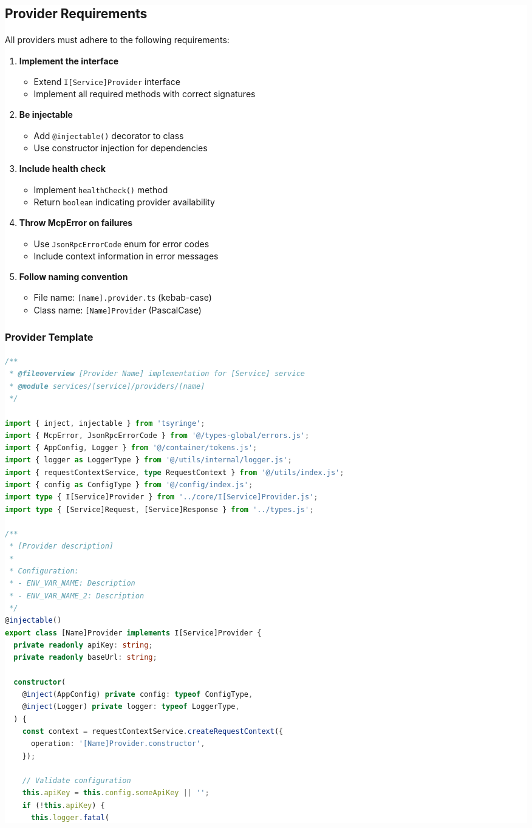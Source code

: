 
## Provider Requirements

All providers must adhere to the following requirements:

1. **Implement the interface**
   - Extend `I[Service]Provider` interface
   - Implement all required methods with correct signatures

2. **Be injectable**
   - Add `@injectable()` decorator to class
   - Use constructor injection for dependencies

3. **Include health check**
   - Implement `healthCheck()` method
   - Return `boolean` indicating provider availability

4. **Throw McpError on failures**
   - Use `JsonRpcErrorCode` enum for error codes
   - Include context information in error messages

5. **Follow naming convention**
   - File name: `[name].provider.ts` (kebab-case)
   - Class name: `[Name]Provider` (PascalCase)

### Provider Template

```typescript
/**
 * @fileoverview [Provider Name] implementation for [Service] service
 * @module services/[service]/providers/[name]
 */

import { inject, injectable } from 'tsyringe';
import { McpError, JsonRpcErrorCode } from '@/types-global/errors.js';
import { AppConfig, Logger } from '@/container/tokens.js';
import { logger as LoggerType } from '@/utils/internal/logger.js';
import { requestContextService, type RequestContext } from '@/utils/index.js';
import { config as ConfigType } from '@/config/index.js';
import type { I[Service]Provider } from '../core/I[Service]Provider.js';
import type { [Service]Request, [Service]Response } from '../types.js';

/**
 * [Provider description]
 *
 * Configuration:
 * - ENV_VAR_NAME: Description
 * - ENV_VAR_NAME_2: Description
 */
@injectable()
export class [Name]Provider implements I[Service]Provider {
  private readonly apiKey: string;
  private readonly baseUrl: string;

  constructor(
    @inject(AppConfig) private config: typeof ConfigType,
    @inject(Logger) private logger: typeof LoggerType,
  ) {
    const context = requestContextService.createRequestContext({
      operation: '[Name]Provider.constructor',
    });

    // Validate configuration
    this.apiKey = this.config.someApiKey || '';
    if (!this.apiKey) {
      this.logger.fatal(
```